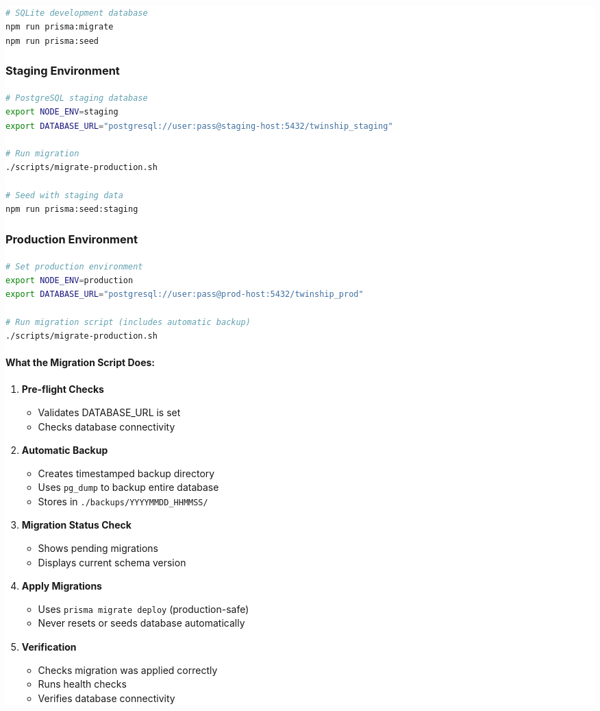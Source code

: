 ```bash
# SQLite development database
npm run prisma:migrate
npm run prisma:seed
```

### Staging Environment

```bash
# PostgreSQL staging database
export NODE_ENV=staging
export DATABASE_URL="postgresql://user:pass@staging-host:5432/twinship_staging"

# Run migration
./scripts/migrate-production.sh

# Seed with staging data
npm run prisma:seed:staging
```

### Production Environment

```bash
# Set production environment
export NODE_ENV=production
export DATABASE_URL="postgresql://user:pass@prod-host:5432/twinship_prod"

# Run migration script (includes automatic backup)
./scripts/migrate-production.sh
```

#### What the Migration Script Does:

1. **Pre-flight Checks**
   - Validates DATABASE_URL is set
   - Checks database connectivity

2. **Automatic Backup**
   - Creates timestamped backup directory
   - Uses `pg_dump` to backup entire database
   - Stores in `./backups/YYYYMMDD_HHMMSS/`

3. **Migration Status Check**
   - Shows pending migrations
   - Displays current schema version

4. **Apply Migrations**
   - Uses `prisma migrate deploy` (production-safe)
   - Never resets or seeds database automatically

5. **Verification**
   - Checks migration was applied correctly
   - Runs health checks
   - Verifies database connectivity
